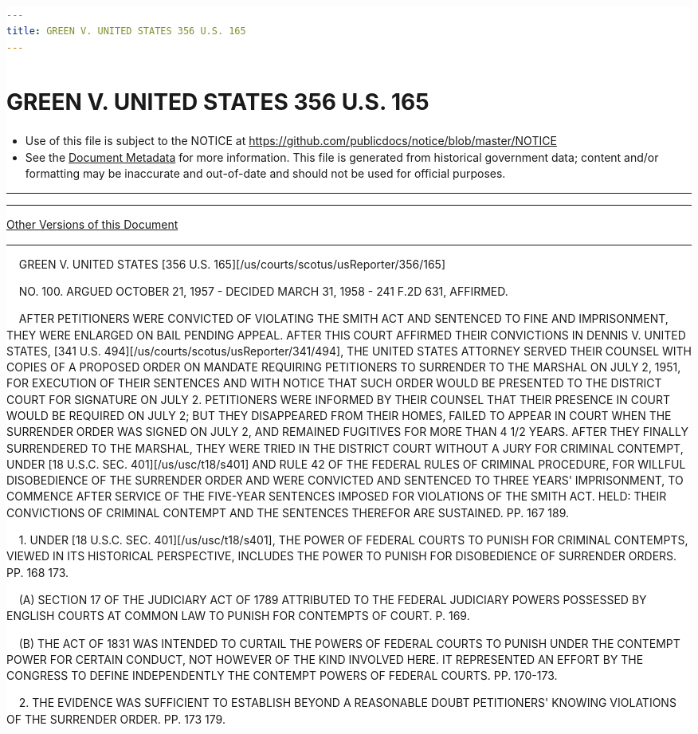 ```yaml
---
title: GREEN V. UNITED STATES 356 U.S. 165
---
```


# GREEN V. UNITED STATES 356 U.S. 165

* Use of this file is subject to the NOTICE at https://github.com/publicdocs/notice/blob/master/NOTICE
* See the [Document Metadata](../../../index.md) for more information.
  This file is generated from historical government data; content and/or formatting may be inaccurate and out-of-date and should not be used for official purposes.

----------
----------

[Other Versions of this Document](https://publicdocs.github.io/go/links?ns=uslm-x&ref=%2Fus%2Fcourts%2Fscotus%2FusReporter%2F356%2F165)

----------

    GREEN V. UNITED STATES [356 U.S. 165][/us/courts/scotus/usReporter/356/165]

    NO. 100.  ARGUED OCTOBER 21, 1957 - DECIDED MARCH 31, 1958 - 241 F.2D 631, AFFIRMED.

    AFTER PETITIONERS WERE CONVICTED OF VIOLATING THE SMITH ACT AND SENTENCED TO FINE AND IMPRISONMENT, THEY WERE ENLARGED ON BAIL PENDING APPEAL.  AFTER THIS COURT AFFIRMED THEIR CONVICTIONS IN DENNIS V. UNITED STATES, [341 U.S. 494][/us/courts/scotus/usReporter/341/494], THE UNITED STATES ATTORNEY SERVED THEIR COUNSEL WITH COPIES OF A PROPOSED ORDER ON MANDATE REQUIRING PETITIONERS TO SURRENDER TO THE MARSHAL ON JULY 2, 1951, FOR EXECUTION OF THEIR SENTENCES AND WITH NOTICE THAT SUCH ORDER WOULD BE PRESENTED TO THE DISTRICT COURT FOR SIGNATURE ON JULY 2.  PETITIONERS WERE INFORMED BY THEIR COUNSEL THAT THEIR PRESENCE IN COURT WOULD BE REQUIRED ON JULY 2; BUT THEY DISAPPEARED FROM THEIR HOMES, FAILED TO APPEAR IN COURT WHEN THE SURRENDER ORDER WAS SIGNED ON JULY 2, AND REMAINED FUGITIVES FOR MORE THAN 4 1/2 YEARS.  AFTER THEY FINALLY SURRENDERED TO THE MARSHAL, THEY WERE TRIED IN THE DISTRICT COURT WITHOUT A JURY FOR CRIMINAL CONTEMPT, UNDER [18 U.S.C. SEC. 401][/us/usc/t18/s401] AND RULE 42 OF THE FEDERAL RULES OF CRIMINAL PROCEDURE, FOR WILLFUL DISOBEDIENCE OF THE SURRENDER ORDER AND WERE CONVICTED AND SENTENCED TO THREE YEARS' IMPRISONMENT, TO COMMENCE AFTER SERVICE OF THE FIVE-YEAR SENTENCES IMPOSED FOR VIOLATIONS OF THE SMITH ACT.  HELD:  THEIR CONVICTIONS OF CRIMINAL CONTEMPT AND THE SENTENCES THEREFOR ARE SUSTAINED.  PP. 167 189.

    1.  UNDER [18 U.S.C. SEC. 401][/us/usc/t18/s401], THE POWER OF FEDERAL COURTS TO PUNISH FOR CRIMINAL CONTEMPTS, VIEWED IN ITS HISTORICAL PERSPECTIVE, INCLUDES THE POWER TO PUNISH FOR DISOBEDIENCE OF SURRENDER ORDERS.  PP. 168 173.

    (A)  SECTION 17 OF THE JUDICIARY ACT OF 1789 ATTRIBUTED TO THE FEDERAL JUDICIARY POWERS POSSESSED BY ENGLISH COURTS AT COMMON LAW TO PUNISH FOR CONTEMPTS OF COURT.  P. 169.

    (B)  THE ACT OF 1831 WAS INTENDED TO CURTAIL THE POWERS OF FEDERAL COURTS TO PUNISH UNDER THE CONTEMPT POWER FOR CERTAIN CONDUCT, NOT HOWEVER OF THE KIND INVOLVED HERE.  IT REPRESENTED AN EFFORT BY THE CONGRESS TO DEFINE INDEPENDENTLY THE CONTEMPT POWERS OF FEDERAL COURTS.  PP. 170-173.

    2.  THE EVIDENCE WAS SUFFICIENT TO ESTABLISH BEYOND A REASONABLE DOUBT PETITIONERS' KNOWING VIOLATIONS OF THE SURRENDER ORDER.  PP. 173 179.
